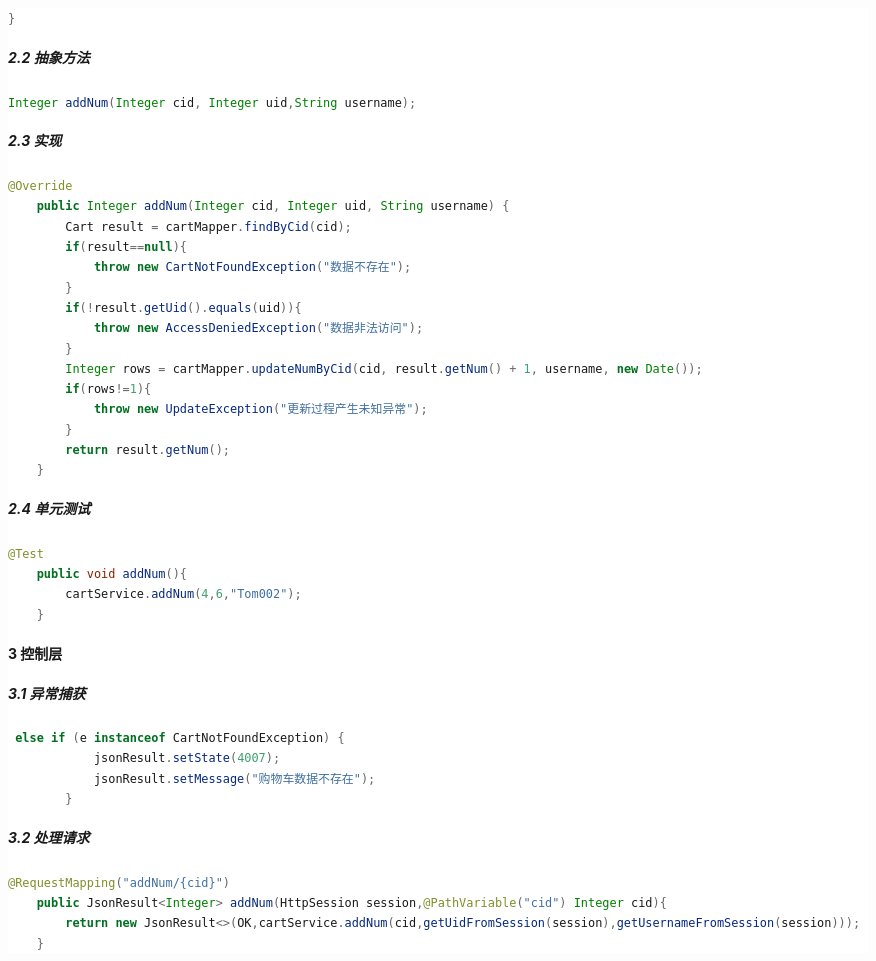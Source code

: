 ```java
}

```

##### 2.2 抽象方法

```java
Integer addNum(Integer cid, Integer uid,String username);
```

##### 2.3 实现

```java
@Override
    public Integer addNum(Integer cid, Integer uid, String username) {
        Cart result = cartMapper.findByCid(cid);
        if(result==null){
            throw new CartNotFoundException("数据不存在");
        }
        if(!result.getUid().equals(uid)){
            throw new AccessDeniedException("数据非法访问");
        }
        Integer rows = cartMapper.updateNumByCid(cid, result.getNum() + 1, username, new Date());
        if(rows!=1){
            throw new UpdateException("更新过程产生未知异常");
        }
        return result.getNum();
    }
```

##### 2.4 单元测试

```java
@Test
    public void addNum(){
        cartService.addNum(4,6,"Tom002");
    }
```

#### 3 控制层

##### 3.1 异常捕获

```java
 else if (e instanceof CartNotFoundException) {
            jsonResult.setState(4007);
            jsonResult.setMessage("购物车数据不存在");
        }
```

##### 3.2 处理请求

```java
@RequestMapping("addNum/{cid}")
    public JsonResult<Integer> addNum(HttpSession session,@PathVariable("cid") Integer cid){
        return new JsonResult<>(OK,cartService.addNum(cid,getUidFromSession(session),getUsernameFromSession(session)));
    }
```

